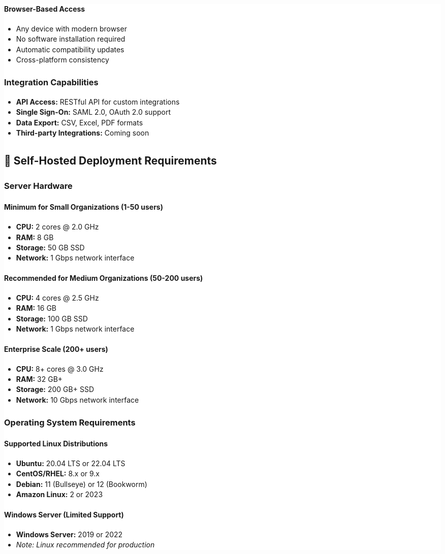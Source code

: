 #### Browser-Based Access

- Any device with modern browser
- No software installation required
- Automatic compatibility updates
- Cross-platform consistency

### Integration Capabilities

- **API Access:** RESTful API for custom integrations
- **Single Sign-On:** SAML 2.0, OAuth 2.0 support
- **Data Export:** CSV, Excel, PDF formats
- **Third-party Integrations:** Coming soon

## 🏢 Self-Hosted Deployment Requirements

### Server Hardware

#### Minimum for Small Organizations (1-50 users)

- **CPU:** 2 cores @ 2.0 GHz
- **RAM:** 8 GB
- **Storage:** 50 GB SSD
- **Network:** 1 Gbps network interface

#### Recommended for Medium Organizations (50-200 users)

- **CPU:** 4 cores @ 2.5 GHz
- **RAM:** 16 GB
- **Storage:** 100 GB SSD
- **Network:** 1 Gbps network interface

#### Enterprise Scale (200+ users)

- **CPU:** 8+ cores @ 3.0 GHz
- **RAM:** 32 GB+
- **Storage:** 200 GB+ SSD
- **Network:** 10 Gbps network interface

### Operating System Requirements

#### Supported Linux Distributions

- **Ubuntu:** 20.04 LTS or 22.04 LTS
- **CentOS/RHEL:** 8.x or 9.x
- **Debian:** 11 (Bullseye) or 12 (Bookworm)
- **Amazon Linux:** 2 or 2023

#### Windows Server (Limited Support)

- **Windows Server:** 2019 or 2022
- *Note: Linux recommended for production*
